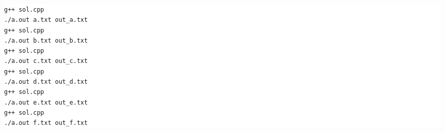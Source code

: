 ```bash
g++ sol.cpp 
./a.out a.txt out_a.txt
g++ sol.cpp
./a.out b.txt out_b.txt
g++ sol.cpp
./a.out c.txt out_c.txt
g++ sol.cpp
./a.out d.txt out_d.txt
g++ sol.cpp
./a.out e.txt out_e.txt
g++ sol.cpp
./a.out f.txt out_f.txt
```